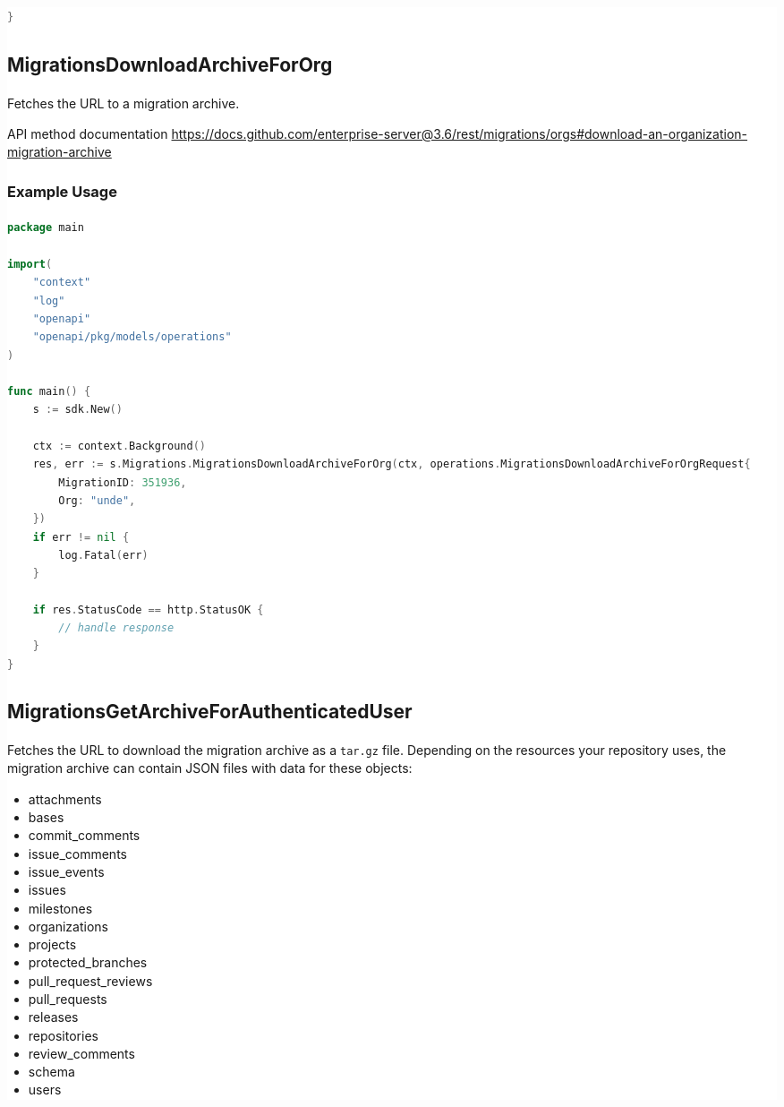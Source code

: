 ```go
}
```

## MigrationsDownloadArchiveForOrg

Fetches the URL to a migration archive.

API method documentation
<https://docs.github.com/enterprise-server@3.6/rest/migrations/orgs#download-an-organization-migration-archive>

### Example Usage

```go
package main

import(
	"context"
	"log"
	"openapi"
	"openapi/pkg/models/operations"
)

func main() {
    s := sdk.New()

    ctx := context.Background()
    res, err := s.Migrations.MigrationsDownloadArchiveForOrg(ctx, operations.MigrationsDownloadArchiveForOrgRequest{
        MigrationID: 351936,
        Org: "unde",
    })
    if err != nil {
        log.Fatal(err)
    }

    if res.StatusCode == http.StatusOK {
        // handle response
    }
}
```

## MigrationsGetArchiveForAuthenticatedUser

Fetches the URL to download the migration archive as a `tar.gz` file. Depending on the resources your repository uses, the migration archive can contain JSON files with data for these objects:

*   attachments
*   bases
*   commit\_comments
*   issue\_comments
*   issue\_events
*   issues
*   milestones
*   organizations
*   projects
*   protected\_branches
*   pull\_request\_reviews
*   pull\_requests
*   releases
*   repositories
*   review\_comments
*   schema
*   users